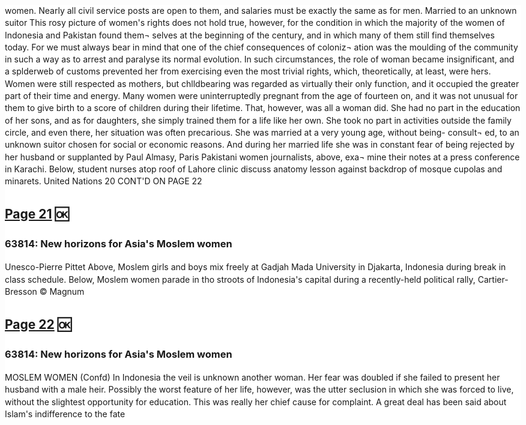 women. Nearly all civil service posts are open to them,
and salaries must be exactly the same as for men.
Married to an unknown suitor
This rosy picture of women's rights does not hold true,
however, for the condition in which the majority of
the women of Indonesia and Pakistan found them¬
selves at the beginning of the century, and in which many
of them still find themselves today. For we must always
bear in mind that one of the chief consequences of coloniz¬
ation was the moulding of the community in such a way
as to arrest and paralyse its normal evolution. In such
circumstances, the role of woman became insignificant,
and a splderweb of customs prevented her from exercising
even the most trivial rights, which, theoretically, at least,
were hers.
Women were still respected as mothers, but chlldbearing
was regarded as virtually their only function, and it
occupied the greater part of their time and energy.
Many women were uninterruptedly pregnant from
the age of fourteen on, and it was not unusual for them
to give birth to a score of children during their lifetime.
That, however, was all a woman did. She had no part
in the education of her sons, and as for daughters, she
simply trained them for a life like her own.
She took no part in activities outside the family circle,
and even there, her situation was often precarious. She
was married at a very young age, without being- consult¬
ed, to an unknown suitor chosen for social or economic
reasons. And during her married life she was in constant
fear of being rejected by her husband or supplanted by
Paul Almasy, Paris
Pakistani women journalists, above, exa¬
mine their notes at a press conference in
Karachi. Below, student nurses atop roof of
Lahore clinic discuss anatomy lesson against
backdrop of mosque cupolas and minarets.
United Nations
20
CONT'D ON PAGE 22
## [Page 21](https://demo.humlab.umu.se/courier/063808engo.pdf#page=21) 🆗
### 63814: New horizons for Asia's Moslem women
Unesco-Pierre Pittet
Above, Moslem girls and boys mix freely at Gadjah Mada
University in Djakarta, Indonesia during break in class
schedule. Below, Moslem women parade in tho stroots of
Indonesia's capital during a recently-held political rally,
Cartier-Bresson © Magnum
## [Page 22](https://demo.humlab.umu.se/courier/063808engo.pdf#page=22) 🆗
### 63814: New horizons for Asia's Moslem women
MOSLEM WOMEN (Confd)
In Indonesia the veil is unknown
another woman. Her fear was doubled if she failed to
present her husband with a male heir. Possibly the worst
feature of her life, however, was the utter seclusion in
which she was forced to live, without the slightest
opportunity for education.
This was really her chief cause for complaint. A great
deal has been said about Islam's indifference to the fate
